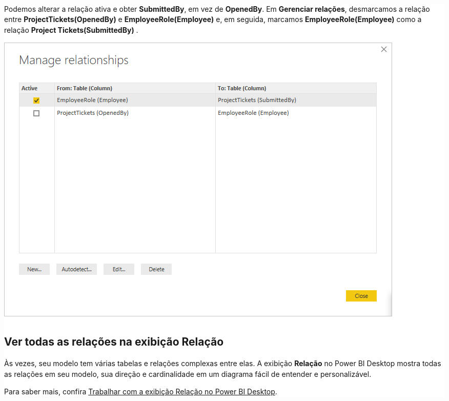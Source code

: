 Podemos alterar a relação ativa e obter **SubmittedBy**, em vez de **OpenedBy**. Em **Gerenciar relações**, desmarcamos a relação entre **ProjectTickets(OpenedBy)** e **EmployeeRole(Employee)** e, em seguida, marcamos **EmployeeRole(Employee)** como a relação **Project Tickets(SubmittedBy)** .

![Alterar relação ativa na caixa de diálogo Gerenciar relação](media/desktop-create-and-manage-relationships/candmrel_managerelactivesubmittedby.png)

## <a name="see-all-of-your-relationships-in-relationship-view"></a>Ver todas as relações na exibição Relação
Às vezes, seu modelo tem várias tabelas e relações complexas entre elas. A exibição **Relação** no Power BI Desktop mostra todas as relações em seu modelo, sua direção e cardinalidade em um diagrama fácil de entender e personalizável. 

Para saber mais, confira [Trabalhar com a exibição Relação no Power BI Desktop](desktop-relationship-view.md).


